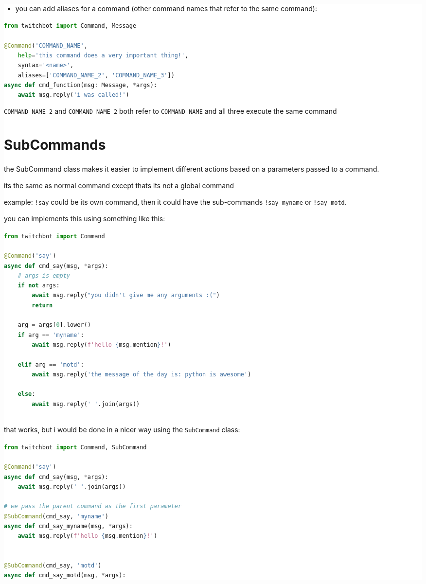 * you can add aliases for a command (other command names that refer to the same command):
```python
from twitchbot import Command, Message

@Command('COMMAND_NAME', 
    help='this command does a very important thing!', 
    syntax='<name>', 
    aliases=['COMMAND_NAME_2', 'COMMAND_NAME_3'])
async def cmd_function(msg: Message, *args):
    await msg.reply('i was called!')
```

`COMMAND_NAME_2` and `COMMAND_NAME_2` both refer to `COMMAND_NAME` and all three execute the same command

# SubCommands

the SubCommand class makes it easier to implement different actions based on a parameters passed to a command.

its the same as normal command except thats its not a global command

example: `!say` could be its own command, then it could have the sub-commands `!say myname` or `!say motd`.

you can implements this using something like this:

```python
from twitchbot import Command

@Command('say')
async def cmd_say(msg, *args):
    # args is empty
    if not args:
        await msg.reply("you didn't give me any arguments :(")
        return 
    
    arg = args[0].lower()
    if arg == 'myname':
        await msg.reply(f'hello {msg.mention}!')
    
    elif arg == 'motd':
        await msg.reply('the message of the day is: python is awesome')
    
    else:    
        await msg.reply(' '.join(args))
    

```
 
that works, but i would be done in a nicer way using the `SubCommand` class:

```python
from twitchbot import Command, SubCommand

@Command('say')
async def cmd_say(msg, *args):
    await msg.reply(' '.join(args))

# we pass the parent command as the first parameter   
@SubCommand(cmd_say, 'myname')
async def cmd_say_myname(msg, *args):
    await msg.reply(f'hello {msg.mention}!')


@SubCommand(cmd_say, 'motd')
async def cmd_say_motd(msg, *args):
```